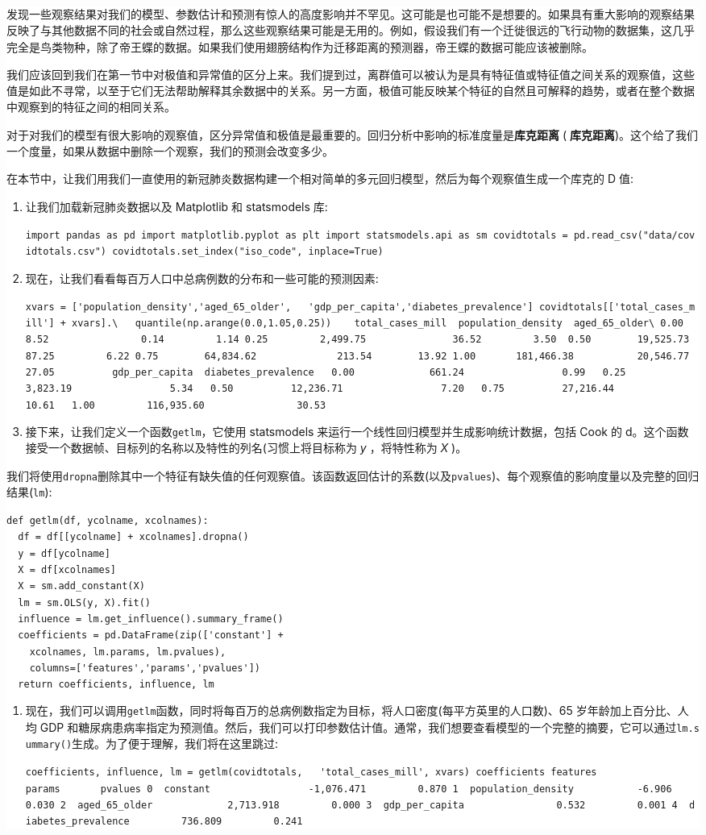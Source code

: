 发现一些观察结果对我们的模型、参数估计和预测有惊人的高度影响并不罕见。这可能是也可能不是想要的。如果具有重大影响的观察结果反映了与其他数据不同的社会或自然过程，那么这些观察结果可能是无用的。例如，假设我们有一个迁徙很远的飞行动物的数据集，这几乎完全是鸟类物种，除了帝王蝶的数据。如果我们使用翅膀结构作为迁移距离的预测器，帝王蝶的数据可能应该被删除。

我们应该回到我们在第一节中对极值和异常值的区分上来。我们提到过，离群值可以被认为是具有特征值或特征值之间关系的观察值，这些值是如此不寻常，以至于它们无法帮助解释其余数据中的关系。另一方面，极值可能反映某个特征的自然且可解释的趋势，或者在整个数据中观察到的特征之间的相同关系。

对于对我们的模型有很大影响的观察值，区分异常值和极值是最重要的。回归分析中影响的标准度量是**库克距离** ( **库克距离**)。这个给了我们一个度量，如果从数据中删除一个观察，我们的预测会改变多少。

在本节中，让我们用我们一直使用的新冠肺炎数据构建一个相对简单的多元回归模型，然后为每个观察值生成一个库克的 D 值:

1.  让我们加载新冠肺炎数据以及 Matplotlib 和 statsmodels 库:

    ```
    import pandas as pd import matplotlib.pyplot as plt import statsmodels.api as sm covidtotals = pd.read_csv("data/covidtotals.csv") covidtotals.set_index("iso_code", inplace=True)
    ```

2.  现在，让我们看看每百万人口中总病例数的分布和一些可能的预测因素:

    ```
    xvars = ['population_density','aged_65_older',   'gdp_per_capita','diabetes_prevalence'] covidtotals[['total_cases_mill'] + xvars].\   quantile(np.arange(0.0,1.05,0.25))    total_cases_mill  population_density  aged_65_older\ 0.00             8.52                0.14         1.14 0.25         2,499.75               36.52         3.50  0.50        19,525.73               87.25         6.22 0.75        64,834.62              213.54        13.92 1.00       181,466.38           20,546.77        27.05          gdp_per_capita  diabetes_prevalence   0.00             661.24                 0.99   0.25           3,823.19                 5.34   0.50          12,236.71                 7.20   0.75          27,216.44                10.61   1.00         116,935.60                30.53
    ```

3.  接下来，让我们定义一个函数`getlm`，它使用 statsmodels 来运行一个线性回归模型并生成影响统计数据，包括 Cook 的 d。这个函数接受一个数据帧、目标列的名称以及特性的列名(习惯上将目标称为 *y* ，将特性称为 *X* )。

我们将使用`dropna`删除其中一个特征有缺失值的任何观察值。该函数返回估计的系数(以及`pvalues`)、每个观察值的影响度量以及完整的回归结果(`lm`):

```
def getlm(df, ycolname, xcolnames):
  df = df[[ycolname] + xcolnames].dropna()
  y = df[ycolname]
  X = df[xcolnames]
  X = sm.add_constant(X)
  lm = sm.OLS(y, X).fit()
  influence = lm.get_influence().summary_frame()
  coefficients = pd.DataFrame(zip(['constant'] + 
    xcolnames, lm.params, lm.pvalues),
    columns=['features','params','pvalues'])
  return coefficients, influence, lm 
```

1.  现在，我们可以调用`getlm`函数，同时将每百万的总病例数指定为目标，将人口密度(每平方英里的人口数)、65 岁年龄加上百分比、人均 GDP 和糖尿病患病率指定为预测值。然后，我们可以打印参数估计值。通常，我们想要查看模型的一个完整的摘要，它可以通过`lm.summary()`生成。为了便于理解，我们将在这里跳过:

    ```
    coefficients, influence, lm = getlm(covidtotals,   'total_cases_mill', xvars) coefficients features                        params       pvalues 0  constant                 -1,076.471         0.870 1  population_density           -6.906         0.030 2  aged_65_older             2,713.918         0.000 3  gdp_per_capita                0.532         0.001 4  diabetes_prevalence         736.809         0.241
    ```
